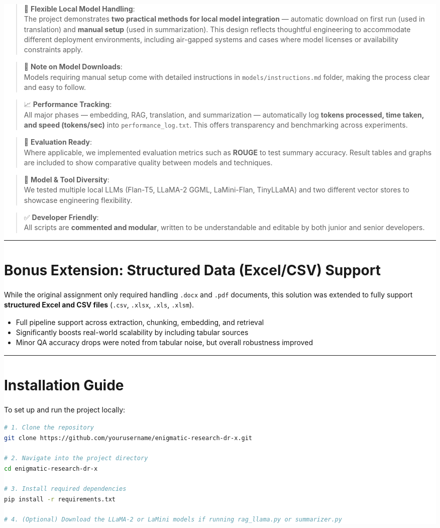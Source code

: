 > 🧠 **Flexible Local Model Handling**:  
> The project demonstrates **two practical methods for local model integration** — automatic download on first run (used in translation) and **manual setup** (used in summarization). This design reflects thoughtful engineering to accommodate different deployment environments, including air-gapped systems and cases where model licenses or availability constraints apply.

> 📁 **Note on Model Downloads**:  
> Models requiring manual setup come with detailed instructions in `models/instructions.md` folder, making the process clear and easy to follow.

> 📈 **Performance Tracking**:  
> All major phases — embedding, RAG, translation, and summarization — automatically log **tokens processed, time taken, and speed (tokens/sec)** into `performance_log.txt`. This offers transparency and benchmarking across experiments.

> 🧪 **Evaluation Ready**:  
> Where applicable, we implemented evaluation metrics such as **ROUGE** to test summary accuracy. Result tables and graphs are included to show comparative quality between models and techniques.

> 🔁 **Model & Tool Diversity**:  
> We tested multiple local LLMs (Flan-T5, LLaMA-2 GGML, LaMini-Flan, TinyLLaMA) and two different vector stores to showcase engineering flexibility.

> ✅ **Developer Friendly**:  
> All scripts are **commented and modular**, written to be understandable and editable by both junior and senior developers.

---

# Bonus Extension: Structured Data (Excel/CSV) Support

While the original assignment only required handling `.docx` and `.pdf` documents, this solution was extended to fully support **structured Excel and CSV files** (`.csv`, `.xlsx`, `.xls`, `.xlsm`).

- Full pipeline support across extraction, chunking, embedding, and retrieval
- Significantly boosts real-world scalability by including tabular sources
- Minor QA accuracy drops were noted from tabular noise, but overall robustness improved

---

# Installation Guide

To set up and run the project locally:

```bash
# 1. Clone the repository
git clone https://github.com/yourusername/enigmatic-research-dr-x.git

# 2. Navigate into the project directory
cd enigmatic-research-dr-x

# 3. Install required dependencies
pip install -r requirements.txt

# 4. (Optional) Download the LLaMA-2 or LaMini models if running rag_llama.py or summarizer.py
```
